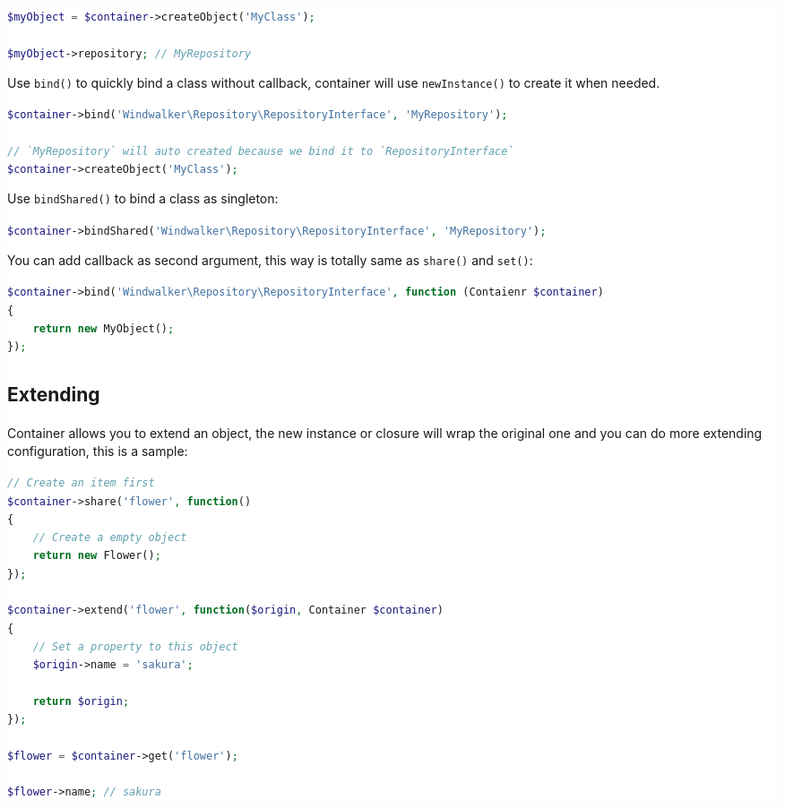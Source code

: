 ```php
$myObject = $container->createObject('MyClass');

$myObject->repository; // MyRepository
```

Use `bind()` to quickly bind a class without callback, container will use `newInstance()` to create it when needed.

```php
$container->bind('Windwalker\Repository\RepositoryInterface', 'MyRepository');

// `MyRepository` will auto created because we bind it to `RepositoryInterface`
$container->createObject('MyClass');
```

Use `bindShared()` to bind a class as singleton:

```php
$container->bindShared('Windwalker\Repository\RepositoryInterface', 'MyRepository');
```

You can add callback as second argument, this way is totally same as `share()` and `set()`:

```php
$container->bind('Windwalker\Repository\RepositoryInterface', function (Contaienr $container)
{
    return new MyObject();
});
```

## Extending

Container allows you to extend an object, the new instance or closure will wrap the original one and you can do more
extending configuration, this is a sample:

```php
// Create an item first
$container->share('flower', function()
{
    // Create a empty object
    return new Flower();
});

$container->extend('flower', function($origin, Container $container)
{
    // Set a property to this object
    $origin->name = 'sakura';

    return $origin;
});

$flower = $container->get('flower');

$flower->name; // sakura
```
